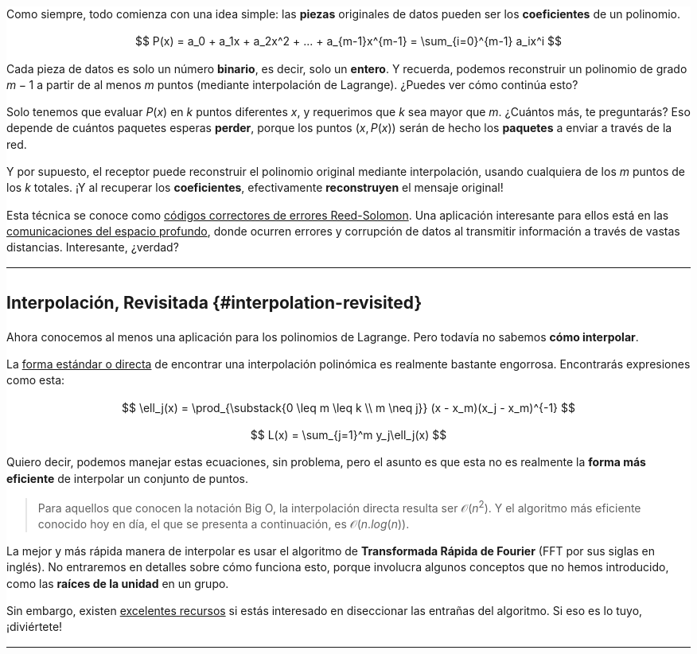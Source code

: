 Como siempre, todo comienza con una idea simple: las **piezas** originales de datos pueden ser los **coeficientes** de un polinomio.

$$
P(x) = a_0 + a_1x + a_2x^2 + ... + a_{m-1}x^{m-1} = \sum_{i=0}^{m-1} a_ix^i
$$

Cada pieza de datos es solo un número **binario**, es decir, solo un **entero**. Y recuerda, podemos reconstruir un polinomio de grado $m - 1$ a partir de al menos $m$ puntos (mediante interpolación de Lagrange). ¿Puedes ver cómo continúa esto?

Solo tenemos que evaluar $P(x)$ en $k$ puntos diferentes $x$, y requerimos que $k$ sea mayor que $m$. ¿Cuántos más, te preguntarás? Eso depende de cuántos paquetes esperas **perder**, porque los puntos $(x, P(x))$ serán de hecho los **paquetes** a enviar a través de la red.

Y por supuesto, el receptor puede reconstruir el polinomio original mediante interpolación, usando cualquiera de los $m$ puntos de los $k$ totales. ¡Y al recuperar los **coeficientes**, efectivamente **reconstruyen** el mensaje original!

Esta técnica se conoce como [códigos correctores de errores Reed-Solomon](https://tomverbeure.github.io/2022/08/07/Reed-Solomon.html). Una aplicación interesante para ellos está en las [comunicaciones del espacio profundo](https://deepspace.jpl.nasa.gov/dsndocs/810-005/208/208B.pdf), donde ocurren errores y corrupción de datos al transmitir información a través de vastas distancias. Interesante, ¿verdad?

---

## Interpolación, Revisitada {#interpolation-revisited}

Ahora conocemos al menos una aplicación para los polinomios de Lagrange. Pero todavía no sabemos **cómo interpolar**.

La [forma estándar o directa](https://en.wikipedia.org/wiki/Lagrange_polynomial) de encontrar una interpolación polinómica es realmente bastante engorrosa. Encontrarás expresiones como esta:

$$
\ell_j(x) = \prod_{\substack{0 \leq m \leq k \\ m \neq j}} (x - x_m)(x_j - x_m)^{-1}
$$

$$
L(x) = \sum_{j=1}^m y_j\ell_j(x)
$$

Quiero decir, podemos manejar estas ecuaciones, sin problema, pero el asunto es que esta no es realmente la **forma más eficiente** de interpolar un conjunto de puntos.

> Para aquellos que conocen la notación Big O, la interpolación directa resulta ser $\mathcal{O}(n^2)$. Y el algoritmo más eficiente conocido hoy en día, el que se presenta a continuación, es $\mathcal{O}(n.log(n))$.

La mejor y más rápida manera de interpolar es usar el algoritmo de **Transformada Rápida de Fourier** (FFT por sus siglas en inglés). No entraremos en detalles sobre cómo funciona esto, porque involucra algunos conceptos que no hemos introducido, como las **raíces de la unidad** en un grupo.

Sin embargo, existen [excelentes recursos](https://decentralizedthoughts.github.io/2023-09-01-FFT/) si estás interesado en diseccionar las entrañas del algoritmo. Si eso es lo tuyo, ¡diviértete!

---